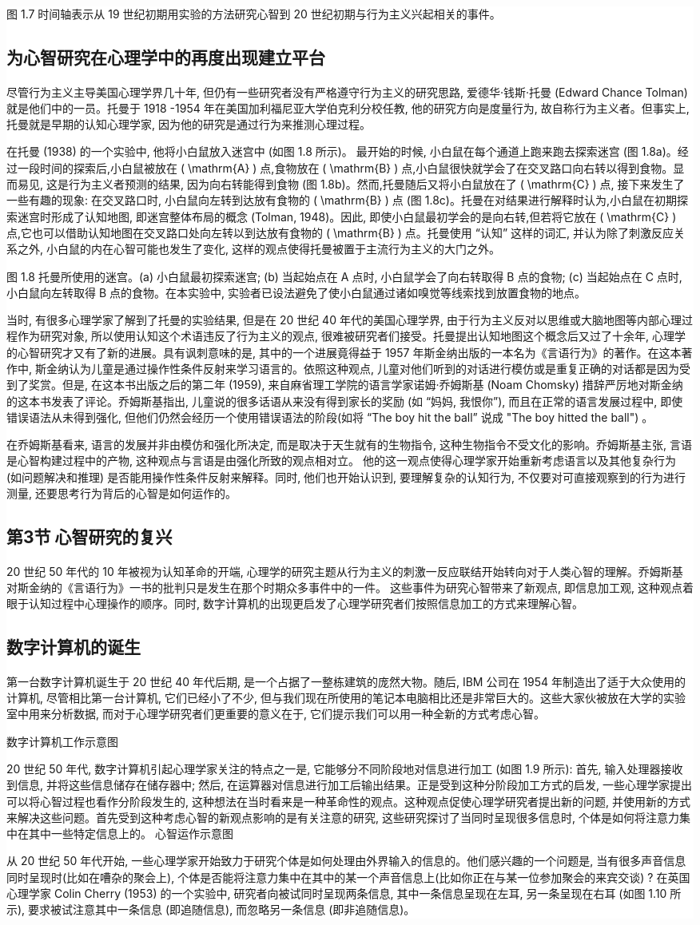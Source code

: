
图 1.7 时间轴表示从 19 世纪初期用实验的方法研究心智到 20 世纪初期与行为主义兴起相关的事件。



## 为心智研究在心理学中的再度出现建立平台

尽管行为主义主导美国心理学界几十年, 但仍有一些研究者没有严格遵守行为主义的研究思路, 爱德华·钱斯·托曼 (Edward Chance Tolman) 就是他们中的一员。托曼于 1918 -1954 年在美国加利福尼亚大学伯克利分校任教, 他的研究方向是度量行为, 故自称行为主义者。但事实上, 托曼就是早期的认知心理学家, 因为他的研究是通过行为来推测心理过程。

在托曼 (1938) 的一个实验中, 他将小白鼠放入迷宫中 (如图 1.8 所示)。 最开始的时候, 小白鼠在每个通道上跑来跑去探索迷宫 (图 1.8a)。经过一段时间的探索后,小白鼠被放在 \( \mathrm{A} \) 点,食物放在 \( \mathrm{B} \) 点,小白鼠很快就学会了在交叉路口向右转以得到食物。显而易见, 这是行为主义者预测的结果, 因为向右转能得到食物 (图 1.8b)。然而,托曼随后又将小白鼠放在了 \( \mathrm{C} \) 点, 接下来发生了一些有趣的现象: 在交叉路口时, 小白鼠向左转到达放有食物的 \( \mathrm{B} \) 点 (图 1.8c)。托曼在对结果进行解释时认为,小白鼠在初期探索迷宫时形成了认知地图, 即迷宫整体布局的概念 (Tolman, 1948)。因此, 即使小白鼠最初学会的是向右转,但若将它放在 \( \mathrm{C} \) 点,它也可以借助认知地图在交叉路口处向左转以到达放有食物的 \( \mathrm{B} \) 点。托曼使用 “认知” 这样的词汇, 并认为除了刺激反应关系之外, 小白鼠的内在心智可能也发生了变化, 这样的观点使得托曼被置于主流行为主义的大门之外。





图 1.8 托曼所使用的迷宫。(a) 小白鼠最初探索迷宫; (b) 当起始点在 A 点时, 小白鼠学会了向右转取得 B 点的食物; (c) 当起始点在 C 点时, 小白鼠向左转取得 B 点的食物。在本实验中, 实验者已设法避免了使小白鼠通过诸如嗅觉等线索找到放置食物的地点。



当时, 有很多心理学家了解到了托曼的实验结果, 但是在 20 世纪 40 年代的美国心理学界, 由于行为主义反对以思维或大脑地图等内部心理过程作为研究对象, 所以使用认知这个术语违反了行为主义的观点, 很难被研究者们接受。托曼提出认知地图这个概念后又过了十余年, 心理学的心智研究才又有了新的进展。具有讽刺意味的是, 其中的一个进展竟得益于 1957 年斯金纳出版的一本名为《言语行为》的著作。在这本著作中, 斯金纳认为儿童是通过操作性条件反射来学习语言的。依照这种观点, 儿童对他们听到的对话进行模仿或是重复正确的对话都是因为受到了奖赏。但是, 在这本书出版之后的第二年 (1959), 来自麻省理工学院的语言学家诺姆·乔姆斯基 (Noam Chomsky) 措辞严厉地对斯金纳的这本书发表了评论。乔姆斯基指出, 儿童说的很多话语从来没有得到家长的奖励 (如 “妈妈, 我恨你”), 而且在正常的语言发展过程中, 即使错误语法从未得到强化, 但他们仍然会经历一个使用错误语法的阶段(如将 “The boy hit the ball” 说成 "The boy hitted the ball") 。

在乔姆斯基看来, 语言的发展并非由模仿和强化所决定, 而是取决于天生就有的生物指令, 这种生物指令不受文化的影响。乔姆斯基主张, 言语是心智构建过程中的产物, 这种观点与言语是由强化所致的观点相对立。 他的这一观点使得心理学家开始重新考虑语言以及其他复杂行为 (如问题解决和推理) 是否能用操作性条件反射来解释。同时, 他们也开始认识到, 要理解复杂的认知行为, 不仅要对可直接观察到的行为进行测量, 还要思考行为背后的心智是如何运作的。

## 第3节 心智研究的复兴

20 世纪 50 年代的 10 年被视为认知革命的开端, 心理学的研究主题从行为主义的刺激一反应联结开始转向对于人类心智的理解。乔姆斯基对斯金纳的《言语行为》一书的批判只是发生在那个时期众多事件中的一件。 这些事件为研究心智带来了新观点, 即信息加工观, 这种观点着眼于认知过程中心理操作的顺序。同时, 数字计算机的出现更启发了心理学研究者们按照信息加工的方式来理解心智。

## 数字计算机的诞生

第一台数字计算机诞生于 20 世纪 40 年代后期, 是一个占据了一整栋建筑的庞然大物。随后, IBM 公司在 1954 年制造出了适于大众使用的计算机, 尽管相比第一台计算机, 它们已经小了不少, 但与我们现在所使用的笔记本电脑相比还是非常巨大的。这些大家伙被放在大学的实验室中用来分析数据, 而对于心理学研究者们更重要的意义在于, 它们提示我们可以用一种全新的方式考虑心智。

数字计算机工作示意图

20 世纪 50 年代, 数字计算机引起心理学家关注的特点之一是, 它能够分不同阶段地对信息进行加工 (如图 1.9 所示): 首先, 输入处理器接收到信息, 并将这些信息储存在储存器中; 然后, 在运算器对信息进行加工后输出结果。正是受到这种分阶段加工方式的启发, 一些心理学家提出可以将心智过程也看作分阶段发生的, 这种想法在当时看来是一种革命性的观点。这种观点促使心理学研究者提出新的问题, 并使用新的方式来解决这些问题。首先受到这种考虑心智的新观点影响的是有关注意的研究, 这些研究探讨了当同时呈现很多信息时, 个体是如何将注意力集中在其中一些特定信息上的。 心智运作示意图







从 20 世纪 50 年代开始, 一些心理学家开始致力于研究个体是如何处理由外界输入的信息的。他们感兴趣的一个问题是, 当有很多声音信息同时呈现时(比如在嘈杂的聚会上), 个体是否能将注意力集中在其中的某一个声音信息上(比如你正在与某一位参加聚会的来宾交谈) ? 在英国心理学家 Colin Cherry (1953) 的一个实验中, 研究者向被试同时呈现两条信息, 其中一条信息呈现在左耳, 另一条呈现在右耳 (如图 1.10 所示), 要求被试注意其中一条信息 (即追随信息), 而忽略另一条信息 (即非追随信息)。
